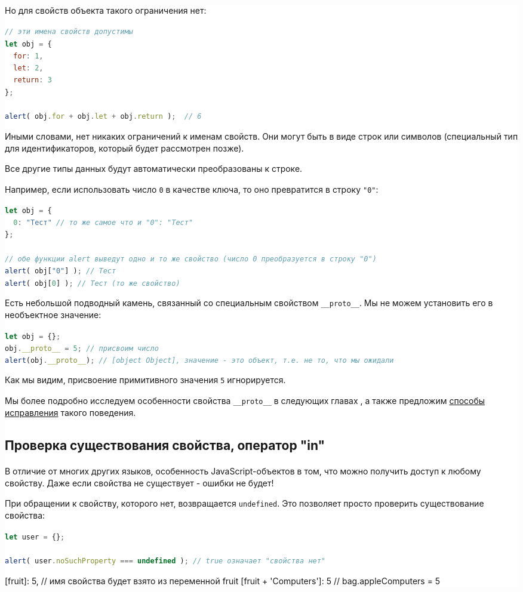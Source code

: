 Но для свойств объекта такого ограничения нет:

```js run
// эти имена свойств допустимы
let obj = {
  for: 1,
  let: 2,
  return: 3
};

alert( obj.for + obj.let + obj.return );  // 6
```

Иными словами, нет никаких ограничений к именам свойств. Они могут быть в виде строк или символов (специальный тип для идентификаторов, который будет рассмотрен позже).

Все другие типы данных будут автоматически преобразованы к строке.

Например, если использовать число `0` в качестве ключа, то оно превратится в строку `"0"`:

```js run
let obj = {
  0: "Тест" // то же самое что и "0": "Тест"
};

// обе функции alert выведут одно и то же свойство (число 0 преобразуется в строку "0")
alert( obj["0"] ); // Тест
alert( obj[0] ); // Тест (то же свойство)
```

Есть небольшой подводный камень, связанный со специальным свойством `__proto__`. Мы не можем установить его в необъектное значение:

```js run
let obj = {};
obj.__proto__ = 5; // присвоим число
alert(obj.__proto__); // [object Object], значение - это объект, т.е. не то, что мы ожидали
```

Как мы видим, присвоение примитивного значения `5` игнорируется.

Мы более подробно исследуем особенности свойства `__proto__` в следующих главах [](info:prototype-inheritance), а также предложим [способы исправления](info:prototype-methods) такого поведения.

## Проверка существования свойства, оператор "in"

В отличие от многих других языков, особенность JavaScript-объектов в том, что можно получить доступ к любому свойству. Даже если свойства не существует - ошибки не будет!

При обращении к свойству, которого нет, возвращается `undefined`. Это позволяет просто проверить существование свойства:

```js run
let user = {};

alert( user.noSuchProperty === undefined ); // true означает "свойства нет"
```


  [fruit]: 5, // имя свойства будет взято из переменной fruit
  [fruit + 'Computers']: 5 // bag.appleComputers = 5